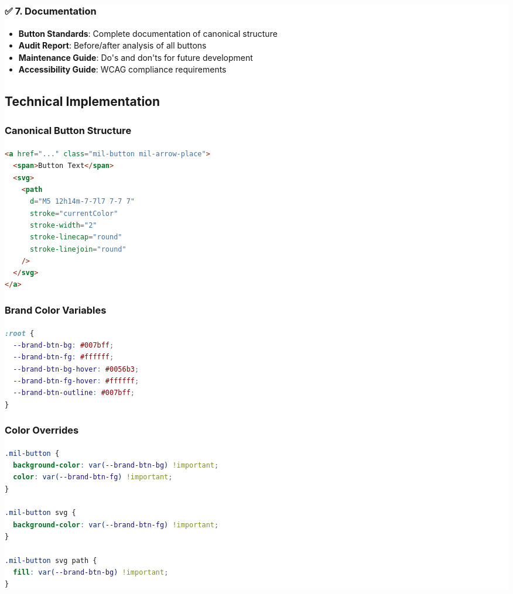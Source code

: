 ### ✅ 7. Documentation

- **Button Standards**: Complete documentation of canonical structure
- **Audit Report**: Before/after analysis of all buttons
- **Maintenance Guide**: Do's and don'ts for future development
- **Accessibility Guide**: WCAG compliance requirements

## Technical Implementation

### Canonical Button Structure

```html
<a href="..." class="mil-button mil-arrow-place">
  <span>Button Text</span>
  <svg>
    <path
      d="M5 12h14m-7-7l7 7-7 7"
      stroke="currentColor"
      stroke-width="2"
      stroke-linecap="round"
      stroke-linejoin="round"
    />
  </svg>
</a>
```

### Brand Color Variables

```css
:root {
  --brand-btn-bg: #007bff;
  --brand-btn-fg: #ffffff;
  --brand-btn-bg-hover: #0056b3;
  --brand-btn-fg-hover: #ffffff;
  --brand-btn-outline: #007bff;
}
```

### Color Overrides

```css
.mil-button {
  background-color: var(--brand-btn-bg) !important;
  color: var(--brand-btn-fg) !important;
}

.mil-button svg {
  background-color: var(--brand-btn-fg) !important;
}

.mil-button svg path {
  fill: var(--brand-btn-bg) !important;
}
```
